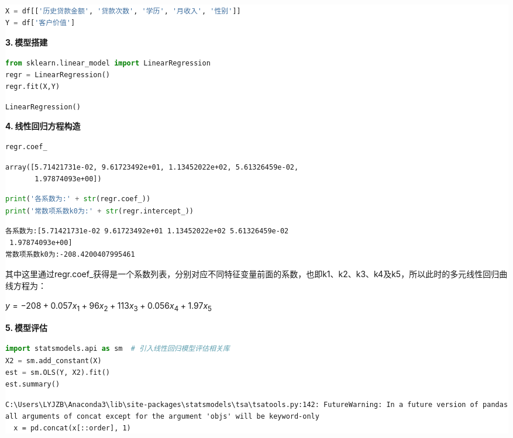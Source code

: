 </div>




```python
X = df[['历史贷款金额', '贷款次数', '学历', '月收入', '性别']]
Y = df['客户价值']
```

**3. 模型搭建**


```python
from sklearn.linear_model import LinearRegression
regr = LinearRegression()
regr.fit(X,Y)
```




    LinearRegression()



**4. 线性回归方程构造**


```python
regr.coef_
```




    array([5.71421731e-02, 9.61723492e+01, 1.13452022e+02, 5.61326459e-02,
           1.97874093e+00])




```python
print('各系数为:' + str(regr.coef_))
print('常数项系数k0为:' + str(regr.intercept_))
```

    各系数为:[5.71421731e-02 9.61723492e+01 1.13452022e+02 5.61326459e-02
     1.97874093e+00]
    常数项系数k0为:-208.4200407995461


其中这里通过regr.coef_获得是一个系数列表，分别对应不同特征变量前面的系数，也即k1、k2、k3、k4及k5，所以此时的多元线性回归曲线方程为：

$y = -208 + 0.057x_1 + 96x_2 + 113x_3 + 0.056x_4 + 1.97x_5$

**5. 模型评估**


```python
import statsmodels.api as sm  # 引入线性回归模型评估相关库
X2 = sm.add_constant(X)
est = sm.OLS(Y, X2).fit()
est.summary()
```

    C:\Users\LYJZB\Anaconda3\lib\site-packages\statsmodels\tsa\tsatools.py:142: FutureWarning: In a future version of pandas all arguments of concat except for the argument 'objs' will be keyword-only
      x = pd.concat(x[::order], 1)
